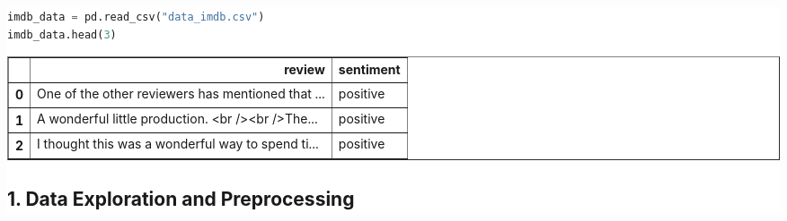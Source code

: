
```python
imdb_data = pd.read_csv("data_imdb.csv")
imdb_data.head(3)
```




<div>
<style scoped>
    .dataframe tbody tr th:only-of-type {
        vertical-align: middle;
    }

    .dataframe tbody tr th {
        vertical-align: top;
    }

    .dataframe thead th {
        text-align: right;
    }
</style>
<table border="1" class="dataframe">
  <thead>
    <tr style="text-align: right;">
      <th></th>
      <th>review</th>
      <th>sentiment</th>
    </tr>
  </thead>
  <tbody>
    <tr>
      <th>0</th>
      <td>One of the other reviewers has mentioned that ...</td>
      <td>positive</td>
    </tr>
    <tr>
      <th>1</th>
      <td>A wonderful little production. &lt;br /&gt;&lt;br /&gt;The...</td>
      <td>positive</td>
    </tr>
    <tr>
      <th>2</th>
      <td>I thought this was a wonderful way to spend ti...</td>
      <td>positive</td>
    </tr>
  </tbody>
</table>
</div>



## 1. Data Exploration and Preprocessing
